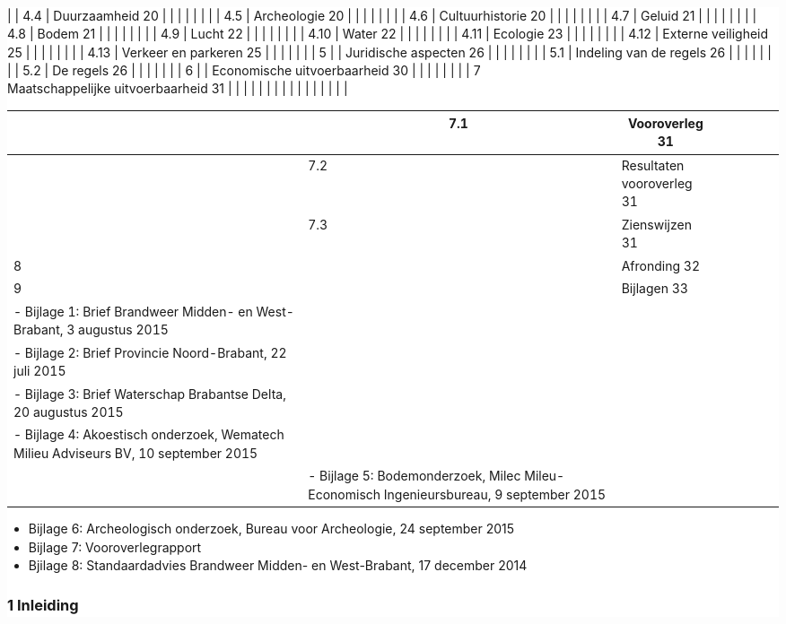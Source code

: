 |   | 4.4                                       | Duurzaamheid  20                      |  |  |  |  |  |
|   | 4.5                                       | Archeologie 20                        |  |  |  |  |  |
|   | 4.6                                       | Cultuurhistorie 20                    |  |  |  |  |  |
|   | 4.7                                       | Geluid  21                            |  |  |  |  |  |
|   | 4.8                                       | Bodem  21                             |  |  |  |  |  |
|   | 4.9                                       | Lucht 22                              |  |  |  |  |  |
|   | 4.10                                      | Water 22                              |  |  |  |  |  |
|   | 4.11                                      | Ecologie  23                          |  |  |  |  |  |
|   | 4.12                                      | Externe veiligheid 25                 |  |  |  |  |  |
|   | 4.13                                      | Verkeer en parkeren 25                |  |  |  |  |  |
| 5 |                                           | Juridische aspecten  26               |  |  |  |  |  |
|   | 5.1                                       | Indeling van de regels 26             |  |  |  |  |  |
|   | 5.2                                       | De regels 26                          |  |  |  |  |  |
| 6 |                                           | Economische uitvoerbaarheid 30        |  |  |  |  |  |
|   | 7<br>Maatschappelijke uitvoerbaarheid  31 |                                       |  |  |  |  |  |
|   |                                           |                                       |  |  |  |  |  |

|                                                                                    | 7.1                                                                                    | Vooroverleg 31             |  |  |  |  |  |
|------------------------------------------------------------------------------------|----------------------------------------------------------------------------------------|----------------------------|--|--|--|--|--|
|                                                                                    | 7.2                                                                                    | Resultaten vooroverleg  31 |  |  |  |  |  |
|                                                                                    | 7.3                                                                                    | Zienswijzen  31            |  |  |  |  |  |
| 8                                                                                  |                                                                                        | Afronding 32               |  |  |  |  |  |
| 9                                                                                  |                                                                                        | Bijlagen  33               |  |  |  |  |  |
| - Bijlage 1: Brief Brandweer Midden- en West-Brabant, 3 augustus 2015              |                                                                                        |                            |  |  |  |  |  |
| - Bijlage 2: Brief Provincie Noord-Brabant, 22 juli 2015                           |                                                                                        |                            |  |  |  |  |  |
| - Bijlage 3: Brief Waterschap Brabantse Delta, 20 augustus 2015                    |                                                                                        |                            |  |  |  |  |  |
| - Bijlage 4: Akoestisch onderzoek, Wematech Milieu Adviseurs BV, 10 september 2015 |                                                                                        |                            |  |  |  |  |  |
|                                                                                    | - Bijlage 5: Bodemonderzoek, Milec Mileu-Economisch Ingenieursbureau, 9 september 2015 |                            |  |  |  |  |  |

- Bijlage 6: Archeologisch onderzoek, Bureau voor Archeologie, 24 september 2015
- Bijlage 7: Vooroverlegrapport
- Bjilage 8: Standaardadvies Brandweer Midden- en West-Brabant, 17 december 2014

### <span id="page-5-0"></span>**1 Inleiding**
